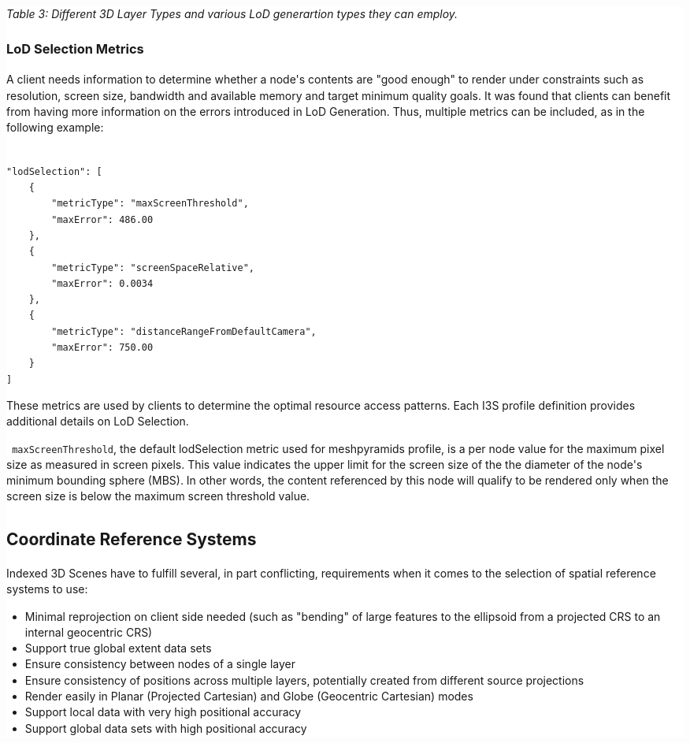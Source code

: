 <p><em>Table 3: Different 3D Layer Types and various LoD generartion types they can employ.</em></p>
<h3><a name="_4_4">LoD Selection Metrics</a></h3>

<p>A client needs information to determine whether a node's contents are "good enough" to
render under constraints such as resolution, screen size, bandwidth and
available memory and target minimum quality goals. It was
found that clients can benefit from having more information on the errors
introduced in LoD Generation. Thus, multiple metrics can be included, as in the
following example:</p>

<pre><code>
"lodSelection": [
	{
		"metricType": "maxScreenThreshold",
		"maxError": 486.00
	},
	{
		"metricType": "screenSpaceRelative",
		"maxError": 0.0034  
	},
	{
		"metricType": "distanceRangeFromDefaultCamera",
		"maxError": 750.00  
	}
]
</code></pre>

<p>These metrics are used by clients to determine the optimal resource access patterns. Each I3S profile definition provides additional details on LoD Selection.</p>

<p>
<code> maxScreenThreshold</code>, the default lodSelection metric used for meshpyramids profile, is a per node value for the maximum pixel size as measured in screen pixels. This value indicates the upper limit for the screen size of the the diameter of the node's minimum bounding sphere (MBS). In other words, the content referenced by this node will qualify to be rendered only when the screen size is below the maximum screen threshold value. </p>

<h2><a name="_5">Coordinate Reference Systems</a></h2>

<p>Indexed 3D Scenes have to fulfill several, in part conflicting, requirements when it comes
to the selection of spatial reference systems to use:</p>

<ul>
	<li>Minimal reprojection on client side needed (such as "bending" of large features to the ellipsoid from a projected CRS to an internal geocentric CRS)</li>
	<li>Support true global extent data sets</li>
	<li>Ensure consistency between nodes of a single layer</li>
	<li>Ensure consistency of positions across multiple layers, potentially created from different source projections</li>
	<li>Render easily in Planar (Projected Cartesian) and Globe (Geocentric Cartesian) modes</li>
	<li>Support local data with very high positional accuracy</li>
	<li>Support global data sets with high positional accuracy</li>
</ul>
